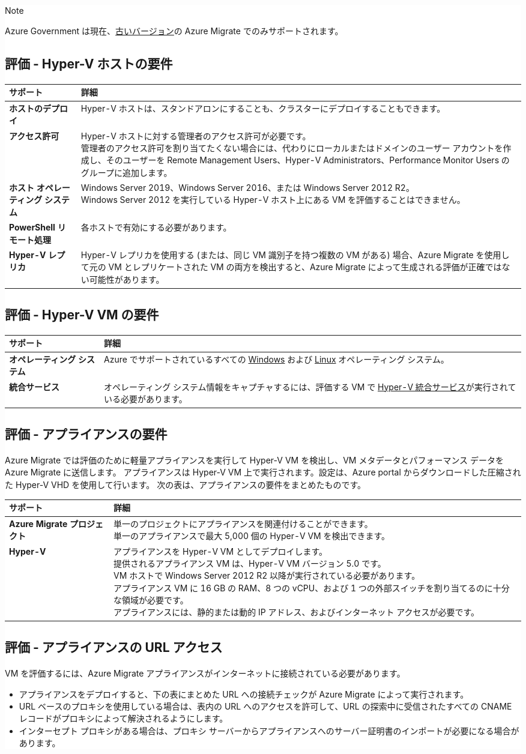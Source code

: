 
 > [!NOTE]
 > Azure Government は現在、[古いバージョン](https://docs.microsoft.com/azure/migrate/migrate-services-overview#azure-migrate-versions)の Azure Migrate でのみサポートされます。


## <a name="assessment-hyper-v-host-requirements"></a>評価 - Hyper-V ホストの要件

| **サポート**                | **詳細**               
| :-------------------       | :------------------- |
| **ホストのデプロイ**       | Hyper-V ホストは、スタンドアロンにすることも、クラスターにデプロイすることもできます。 |
| **アクセス許可**           | Hyper-V ホストに対する管理者のアクセス許可が必要です。 <br/> 管理者のアクセス許可を割り当てたくない場合には、代わりにローカルまたはドメインのユーザー アカウントを作成し、そのユーザーを Remote Management Users、Hyper-V Administrators、Performance Monitor Users のグループに追加します。 |
| **ホスト オペレーティング システム** | Windows Server 2019、Windows Server 2016、または Windows Server 2012 R2。<br/> Windows Server 2012 を実行している Hyper-V ホスト上にある VM を評価することはできません。 |
| **PowerShell リモート処理**   | 各ホストで有効にする必要があります。 |
| **Hyper-V レプリカ**       | Hyper-V レプリカを使用する (または、同じ VM 識別子を持つ複数の VM がある) 場合、Azure Migrate を使用して元の VM とレプリケートされた VM の両方を検出すると、Azure Migrate によって生成される評価が正確ではない可能性があります。 |


## <a name="assessment-hyper-v-vm-requirements"></a>評価 - Hyper-V VM の要件

| **サポート**                  | **詳細**               
| :----------------------------- | :------------------- |
| **オペレーティング システム** | Azure でサポートされているすべての [Windows](https://support.microsoft.com/help/2721672/microsoft-server-software-support-for-microsoft-azure-virtual-machines) および [Linux](https://docs.microsoft.com/azure/virtual-machines/linux/endorsed-distros) オペレーティング システム。 |
| **統合サービス**       | オペレーティング システム情報をキャプチャするには、評価する VM で [Hyper-V 統合サービス](https://docs.microsoft.com/virtualization/hyper-v-on-windows/reference/integration-services)が実行されている必要があります。 |



## <a name="assessment-appliance-requirements"></a>評価 - アプライアンスの要件

Azure Migrate では評価のために軽量アプライアンスを実行して Hyper-V VM を検出し、VM メタデータとパフォーマンス データを Azure Migrate に送信します。 アプライアンスは Hyper-V VM 上で実行されます。設定は、Azure portal からダウンロードした圧縮された Hyper-V VHD を使用して行います。 次の表は、アプライアンスの要件をまとめたものです。

| **サポート**                | **詳細**               
| :-------------------       | :------------------- |
| **Azure Migrate プロジェクト**  |  単一のプロジェクトにアプライアンスを関連付けることができます。<br/> 単一のアプライアンスで最大 5,000 個の Hyper-V VM を検出できます。
| **Hyper-V**    |  アプライアンスを Hyper-V VM としてデプロイします。<br/> 提供されるアプライアンス VM は、Hyper-V VM バージョン 5.0 です。<br/> VM ホストで Windows Server 2012 R2 以降が実行されている必要があります。<br/> アプライアンス VM に 16 GB の RAM、8 つの vCPU、および 1 つの外部スイッチを割り当てるのに十分な領域が必要です。<br/> アプライアンスには、静的または動的 IP アドレス、およびインターネット アクセスが必要です。


## <a name="assessment-appliance-url-access"></a>評価 - アプライアンスの URL アクセス

VM を評価するには、Azure Migrate アプライアンスがインターネットに接続されている必要があります。

- アプライアンスをデプロイすると、下の表にまとめた URL への接続チェックが Azure Migrate によって実行されます。
- URL ベースのプロキシを使用している場合は、表内の URL へのアクセスを許可して、URL の探索中に受信されたすべての CNAME レコードがプロキシによって解決されるようにします。
- インターセプト プロキシがある場合は、プロキシ サーバーからアプライアンスへのサーバー証明書のインポートが必要になる場合があります。
